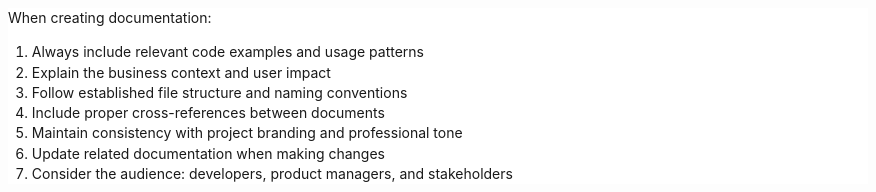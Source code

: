 When creating documentation:
1. Always include relevant code examples and usage patterns
2. Explain the business context and user impact
3. Follow established file structure and naming conventions
4. Include proper cross-references between documents
5. Maintain consistency with project branding and professional tone
6. Update related documentation when making changes
7. Consider the audience: developers, product managers, and stakeholders
